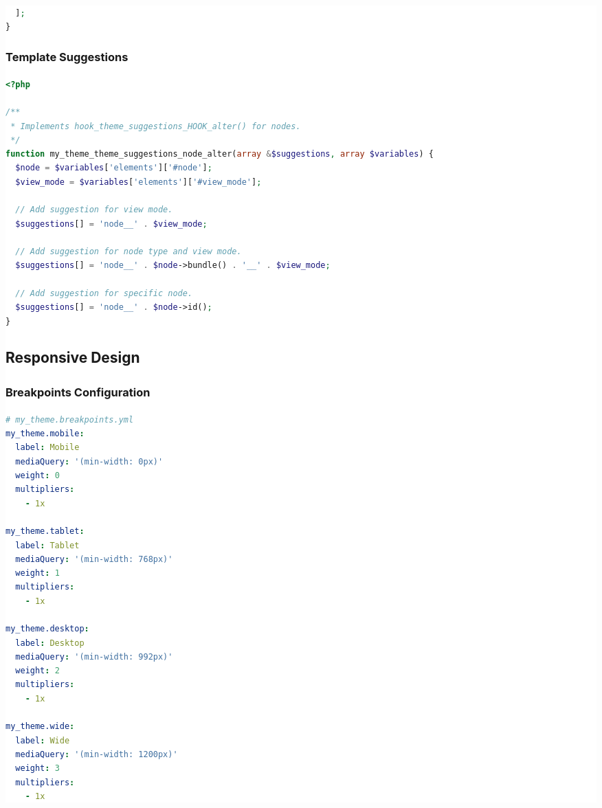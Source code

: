 ```php
  ];
}
```

### Template Suggestions
```php
<?php

/**
 * Implements hook_theme_suggestions_HOOK_alter() for nodes.
 */
function my_theme_theme_suggestions_node_alter(array &$suggestions, array $variables) {
  $node = $variables['elements']['#node'];
  $view_mode = $variables['elements']['#view_mode'];

  // Add suggestion for view mode.
  $suggestions[] = 'node__' . $view_mode;

  // Add suggestion for node type and view mode.
  $suggestions[] = 'node__' . $node->bundle() . '__' . $view_mode;

  // Add suggestion for specific node.
  $suggestions[] = 'node__' . $node->id();
}
```

## Responsive Design

### Breakpoints Configuration
```yaml
# my_theme.breakpoints.yml
my_theme.mobile:
  label: Mobile
  mediaQuery: '(min-width: 0px)'
  weight: 0
  multipliers:
    - 1x

my_theme.tablet:
  label: Tablet
  mediaQuery: '(min-width: 768px)'
  weight: 1
  multipliers:
    - 1x

my_theme.desktop:
  label: Desktop
  mediaQuery: '(min-width: 992px)'
  weight: 2
  multipliers:
    - 1x

my_theme.wide:
  label: Wide
  mediaQuery: '(min-width: 1200px)'
  weight: 3
  multipliers:
    - 1x
```
